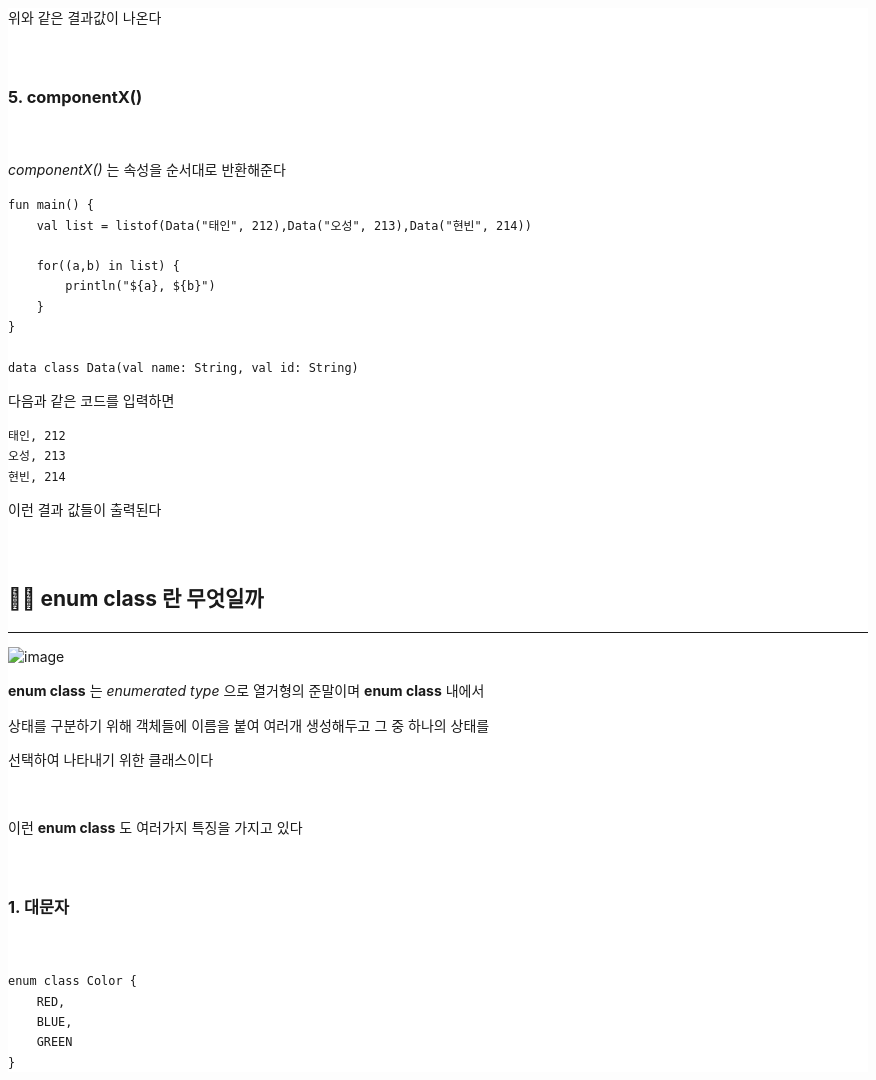 위와 같은 결과값이 나온다

<br>

### **5. componentX()**

<br>

*componentX()* 는 속성을 순서대로 반환해준다

```
fun main() {
    val list = listof(Data("태인", 212),Data("오성", 213),Data("현빈", 214))

    for((a,b) in list) {
        println("${a}, ${b}")
    }
}

data class Data(val name: String, val id: String)
```

다음과 같은 코드를 입력하면

```
태인, 212
오성, 213
현빈, 214
```

이런 결과 값들이 출력된다

<br>

## 🤷‍♂️ enum class 란 무엇일까

---

![image](https://www.journaldev.com/wp-content/uploads/2018/02/kotlin-enum-class.png)

**enum class** 는 *enumerated type* 으로 열거형의 준말이며 **enum class** 내에서

상태를 구분하기 위해 객체들에 이름을 붙여 여러개 생성해두고 그 중 하나의 상태를

선택하여 나타내기 위한 클래스이다

<br>

이런 **enum class** 도 여러가지 특징을 가지고 있다

<br>

### **1. 대문자**


<br>

```
enum class Color {
    RED,
    BLUE,
    GREEN
}
```
